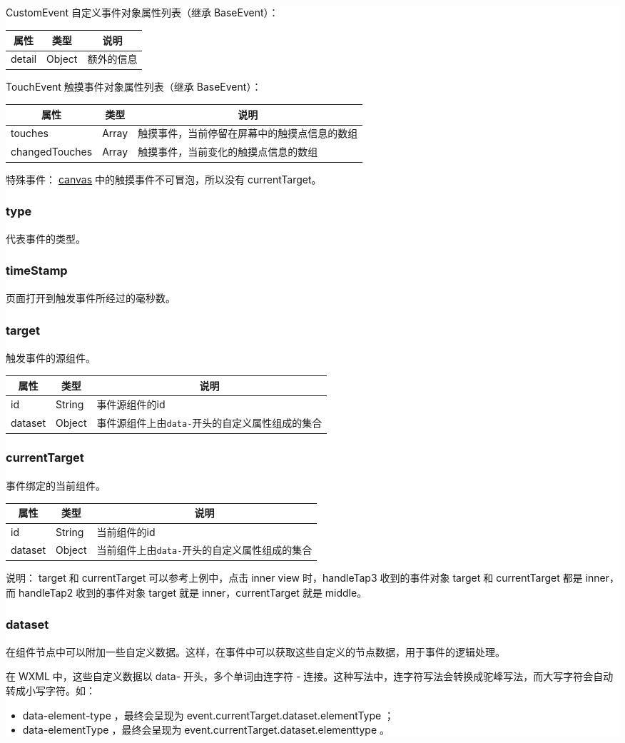 CustomEvent 自定义事件对象属性列表（继承 BaseEvent）：

| 属性   | 类型   | 说明       |
| ------ | ------ | ---------- |
| detail | Object | 额外的信息 |

TouchEvent 触摸事件对象属性列表（继承 BaseEvent）：

| 属性           | 类型  | 说明                                         |
| -------------- | ----- | -------------------------------------------- |
| touches        | Array | 触摸事件，当前停留在屏幕中的触摸点信息的数组 |
| changedTouches | Array | 触摸事件，当前变化的触摸点信息的数组         |

特殊事件： [canvas](https://www.w3cschool.cn/weixinapp/weixinapp-canvas.html) 中的触摸事件不可冒泡，所以没有 currentTarget。

### type

代表事件的类型。

### timeStamp

页面打开到触发事件所经过的毫秒数。

### target

触发事件的源组件。

| 属性    | 类型   | 说明                                            |
| ------- | ------ | ----------------------------------------------- |
| id      | String | 事件源组件的id                                  |
| dataset | Object | 事件源组件上由`data-`开头的自定义属性组成的集合 |

### currentTarget

事件绑定的当前组件。

| 属性    | 类型   | 说明                                          |
| ------- | ------ | --------------------------------------------- |
| id      | String | 当前组件的id                                  |
| dataset | Object | 当前组件上由`data-`开头的自定义属性组成的集合 |

说明： target 和 currentTarget 可以参考上例中，点击 inner view 时，handleTap3 收到的事件对象 target 和 currentTarget 都是 inner，而 handleTap2 收到的事件对象 target 就是 inner，currentTarget 就是 middle。

### dataset

在组件节点中可以附加一些自定义数据。这样，在事件中可以获取这些自定义的节点数据，用于事件的逻辑处理。

在 WXML 中，这些自定义数据以 data- 开头，多个单词由连字符 - 连接。这种写法中，连字符写法会转换成驼峰写法，而大写字符会自动转成小写字符。如：

- data-element-type ，最终会呈现为 event.currentTarget.dataset.elementType ；
- data-elementType ，最终会呈现为 event.currentTarget.dataset.elementtype 。
